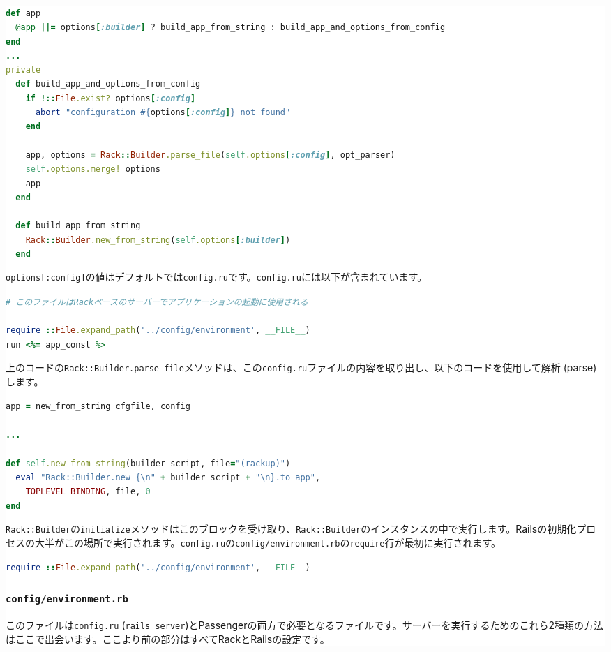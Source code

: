 ```ruby
def app
  @app ||= options[:builder] ? build_app_from_string : build_app_and_options_from_config
end
...
private
  def build_app_and_options_from_config
    if !::File.exist? options[:config]
      abort "configuration #{options[:config]} not found"
    end

    app, options = Rack::Builder.parse_file(self.options[:config], opt_parser)
    self.options.merge! options
    app
  end

  def build_app_from_string
    Rack::Builder.new_from_string(self.options[:builder])
  end
```

`options[:config]`の値はデフォルトでは`config.ru`です。`config.ru`には以下が含まれています。

```ruby
# このファイルはRackベースのサーバーでアプリケーションの起動に使用される

require ::File.expand_path('../config/environment', __FILE__)
run <%= app_const %>
```


上のコードの`Rack::Builder.parse_file`メソッドは、この`config.ru`ファイルの内容を取り出し、以下のコードを使用して解析 (parse) します。

```ruby
app = new_from_string cfgfile, config

...

def self.new_from_string(builder_script, file="(rackup)")
  eval "Rack::Builder.new {\n" + builder_script + "\n}.to_app",
    TOPLEVEL_BINDING, file, 0
end
```

`Rack::Builder`の`initialize`メソッドはこのブロックを受け取り、`Rack::Builder`のインスタンスの中で実行します。Railsの初期化プロセスの大半がこの場所で実行されます。`config.ru`の`config/environment.rb`の`require`行が最初に実行されます。

```ruby
require ::File.expand_path('../config/environment', __FILE__)
```

### `config/environment.rb`

このファイルは`config.ru` (`rails server`)とPassengerの両方で必要となるファイルです。サーバーを実行するためのこれら2種類の方法はここで出会います。ここより前の部分はすべてRackとRailsの設定です。
